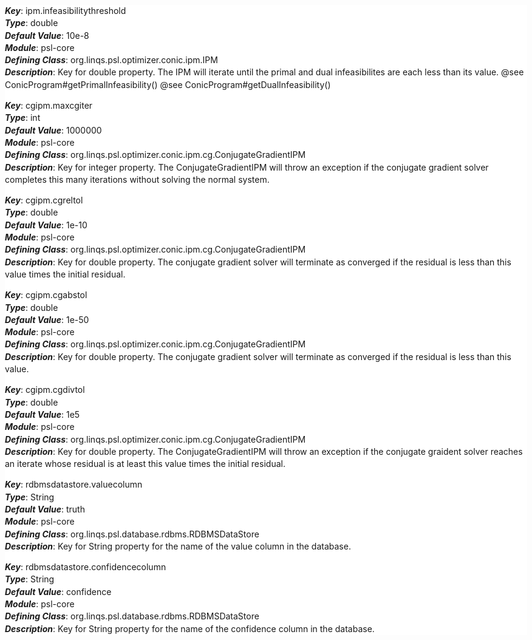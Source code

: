 ***Key***:            ipm.infeasibilitythreshold  
***Type***:           double  
***Default Value***:  10e-8  
***Module***:         psl-core  
***Defining Class***: org.linqs.psl.optimizer.conic.ipm.IPM  
***Description***:    Key for double property. The IPM will iterate until the primal and dual infeasibilites are each less than its value. @see ConicProgram#getPrimalInfeasibility() @see ConicProgram#getDualInfeasibility()  

***Key***:            cgipm.maxcgiter  
***Type***:           int  
***Default Value***:  1000000  
***Module***:         psl-core  
***Defining Class***: org.linqs.psl.optimizer.conic.ipm.cg.ConjugateGradientIPM  
***Description***:    Key for integer property. The ConjugateGradientIPM will throw an exception if the conjugate gradient solver completes this many iterations without solving the normal system.  

***Key***:            cgipm.cgreltol  
***Type***:           double  
***Default Value***:  1e-10  
***Module***:         psl-core  
***Defining Class***: org.linqs.psl.optimizer.conic.ipm.cg.ConjugateGradientIPM  
***Description***:    Key for double property. The conjugate gradient solver will terminate as converged if the residual is less than this value times the initial residual.  

***Key***:            cgipm.cgabstol  
***Type***:           double  
***Default Value***:  1e-50  
***Module***:         psl-core  
***Defining Class***: org.linqs.psl.optimizer.conic.ipm.cg.ConjugateGradientIPM  
***Description***:    Key for double property. The conjugate gradient solver will terminate as converged if the residual is less than this value.  

***Key***:            cgipm.cgdivtol  
***Type***:           double  
***Default Value***:  1e5  
***Module***:         psl-core  
***Defining Class***: org.linqs.psl.optimizer.conic.ipm.cg.ConjugateGradientIPM  
***Description***:    Key for double property. The ConjugateGradientIPM will throw an exception if the conjugate graident solver reaches an iterate whose residual is at least this value times the initial residual.  

***Key***:            rdbmsdatastore.valuecolumn  
***Type***:           String  
***Default Value***:  truth  
***Module***:         psl-core  
***Defining Class***: org.linqs.psl.database.rdbms.RDBMSDataStore  
***Description***:    Key for String property for the name of the value column in the database.  

***Key***:            rdbmsdatastore.confidencecolumn  
***Type***:           String  
***Default Value***:  confidence  
***Module***:         psl-core  
***Defining Class***: org.linqs.psl.database.rdbms.RDBMSDataStore  
***Description***:    Key for String property for the name of the confidence column in the database.  

